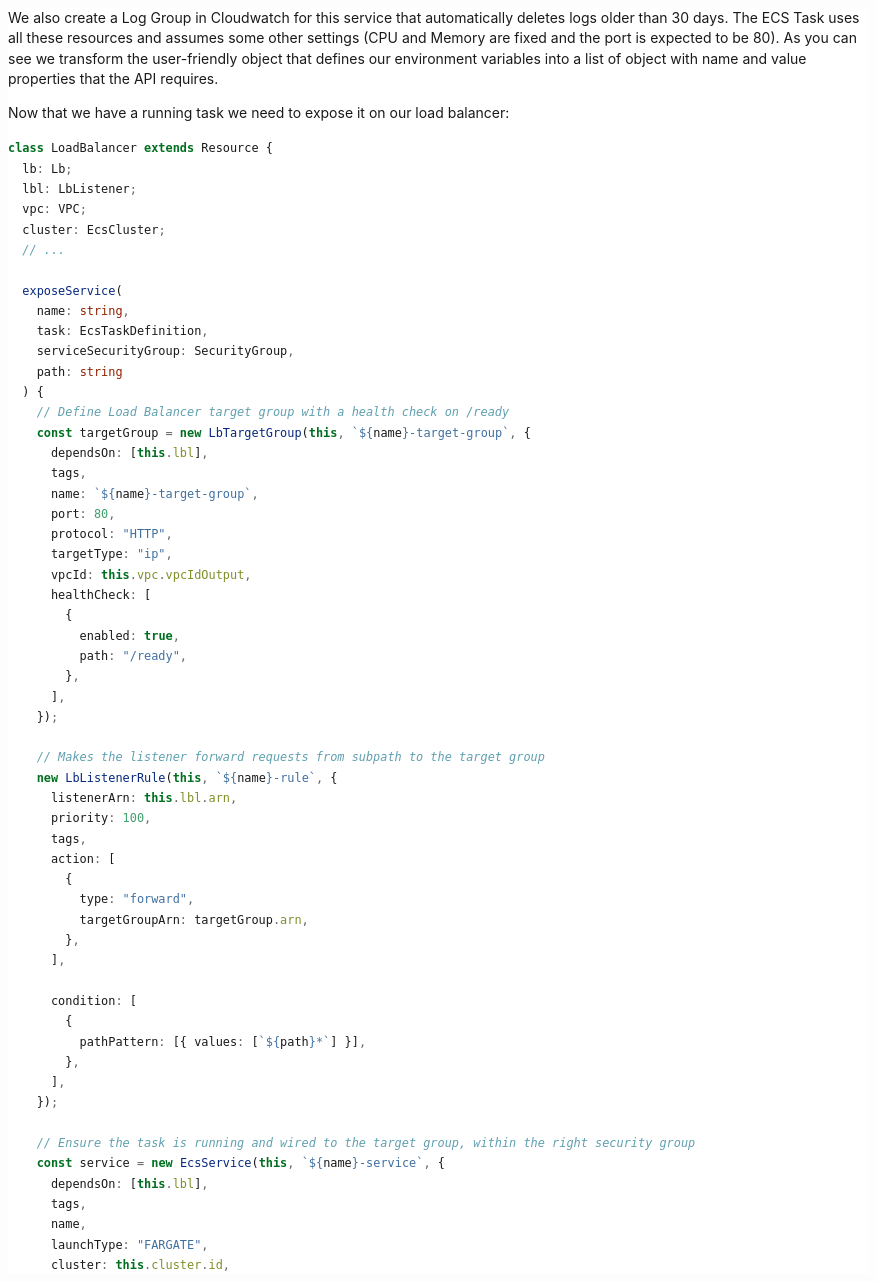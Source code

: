 We also create a Log Group in Cloudwatch for this service that automatically deletes logs older than 30 days.
The ECS Task uses all these resources and assumes some other settings (CPU and Memory are fixed and the port is expected to be 80). As you can see we transform the user-friendly object that defines our environment variables into a list of object with name and value properties that the API requires.

Now that we have a running task we need to expose it on our load balancer:

```ts
class LoadBalancer extends Resource {
  lb: Lb;
  lbl: LbListener;
  vpc: VPC;
  cluster: EcsCluster;
  // ...

  exposeService(
    name: string,
    task: EcsTaskDefinition,
    serviceSecurityGroup: SecurityGroup,
    path: string
  ) {
    // Define Load Balancer target group with a health check on /ready
    const targetGroup = new LbTargetGroup(this, `${name}-target-group`, {
      dependsOn: [this.lbl],
      tags,
      name: `${name}-target-group`,
      port: 80,
      protocol: "HTTP",
      targetType: "ip",
      vpcId: this.vpc.vpcIdOutput,
      healthCheck: [
        {
          enabled: true,
          path: "/ready",
        },
      ],
    });

    // Makes the listener forward requests from subpath to the target group
    new LbListenerRule(this, `${name}-rule`, {
      listenerArn: this.lbl.arn,
      priority: 100,
      tags,
      action: [
        {
          type: "forward",
          targetGroupArn: targetGroup.arn,
        },
      ],

      condition: [
        {
          pathPattern: [{ values: [`${path}*`] }],
        },
      ],
    });

    // Ensure the task is running and wired to the target group, within the right security group
    const service = new EcsService(this, `${name}-service`, {
      dependsOn: [this.lbl],
      tags,
      name,
      launchType: "FARGATE",
      cluster: this.cluster.id,
```